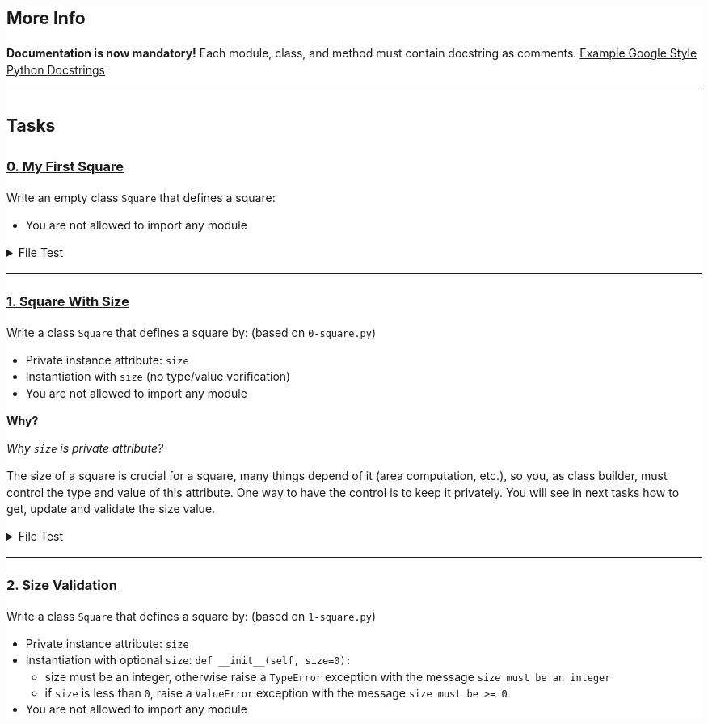 ## More Info

**Documentation is now mandatory!** Each module, class, and method must contain docstring as comments. [Example Google Style Python Docstrings](https://intranet.hbtn.io/rltoken/WK6oRgAsdc3cSB4XHgE_1A)

--------------------------

## Tasks

### [0. My First Square](https://github.com/MathieuMorel62/holbertonschool-higher_level_programming/blob/main/0x06-python-classes/0-square.py)
Write an empty class `Square` that defines a square:

- You are not allowed to import any module

<details><summary>File Test</summary></details>

---------------------------------
  
### [1. Square With Size](https://github.com/MathieuMorel62/holbertonschool-higher_level_programming/blob/main/0x06-python-classes/1-square.py)
Write a class `Square` that defines a square by: (based on `0-square.py`)

- Private instance attribute: `size`
- Instantiation with `size` (no type/value verification)
- You are not allowed to import any module

**Why?**

*Why `size` is private attribute?*
  
The size of a square is crucial for a square, many things depend of it (area computation, etc.), so you, as class builder, must control the type and value of this attribute. One way to have the control is to keep it privately. You will see in next tasks how to get, update and validate the size value.
  
<details><summary>File Test</summary></details>
  
------------------------------
  
### [2. Size Validation](https://github.com/MathieuMorel62/holbertonschool-higher_level_programming/blob/main/0x06-python-classes/2-square.py)
Write a class `Square` that defines a square by: (based on `1-square.py`)

- Private instance attribute: `size`
- Instantiation with optional `size`: `def __init__(self, size=0):`
  - size must be an integer, otherwise raise a `TypeError` exception with the message `size must be an integer`
  - if `size` is less than `0`, raise a `ValueError` exception with the message `size must be >= 0`
- You are not allowed to import any module
  